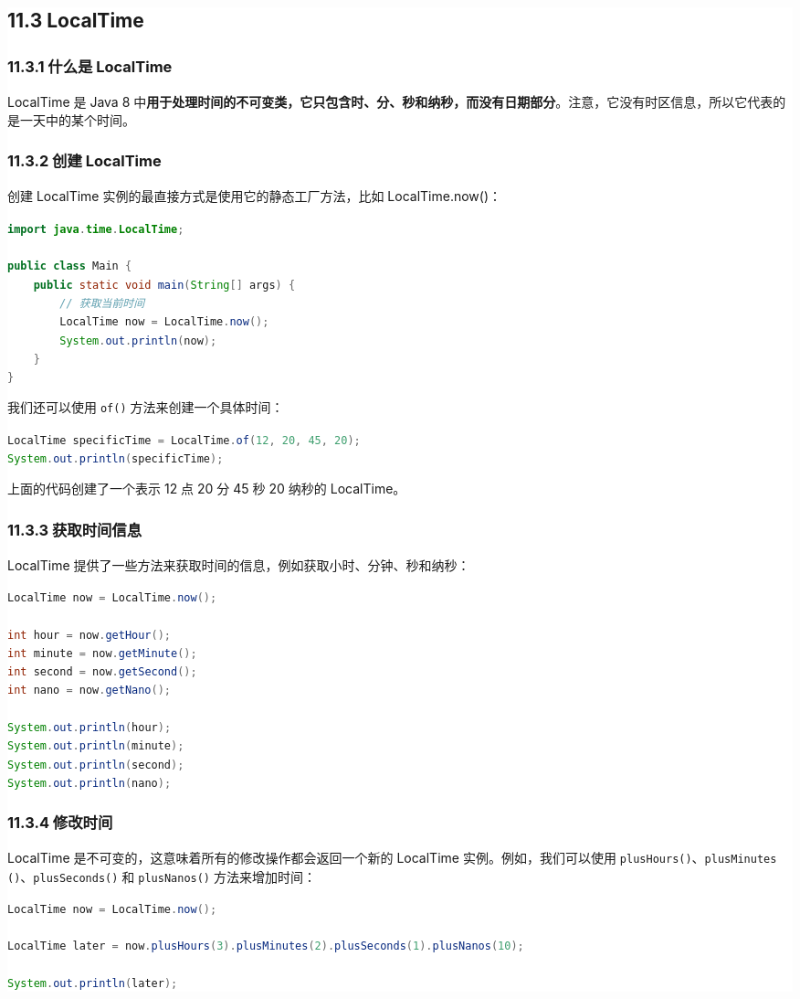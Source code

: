 ## 11.3 LocalTime

### 11.3.1 什么是 LocalTime

LocalTime 是 Java 8 中**用于处理时间的不可变类，它只包含时、分、秒和纳秒，而没有日期部分**。注意，它没有时区信息，所以它代表的是一天中的某个时间。

### 11.3.2 创建 LocalTime

创建 LocalTime 实例的最直接方式是使用它的静态工厂方法，比如 LocalTime.now()：

```java
import java.time.LocalTime;

public class Main {
    public static void main(String[] args) {
        // 获取当前时间
        LocalTime now = LocalTime.now();
        System.out.println(now);
    }
}
```

我们还可以使用 `of()` 方法来创建一个具体时间：

```java
LocalTime specificTime = LocalTime.of(12, 20, 45, 20);
System.out.println(specificTime);
```

上面的代码创建了一个表示 12 点 20 分 45 秒 20 纳秒的 LocalTime。

### 11.3.3 获取时间信息

LocalTime 提供了一些方法来获取时间的信息，例如获取小时、分钟、秒和纳秒：

```java
LocalTime now = LocalTime.now();

int hour = now.getHour();
int minute = now.getMinute();
int second = now.getSecond();
int nano = now.getNano();

System.out.println(hour);
System.out.println(minute);
System.out.println(second);
System.out.println(nano);
```

### 11.3.4 修改时间

LocalTime 是不可变的，这意味着所有的修改操作都会返回一个新的 LocalTime 实例。例如，我们可以使用 `plusHours()`、`plusMinutes()`、`plusSeconds()` 和 `plusNanos()` 方法来增加时间：

```java
LocalTime now = LocalTime.now();

LocalTime later = now.plusHours(3).plusMinutes(2).plusSeconds(1).plusNanos(10);

System.out.println(later);
```
